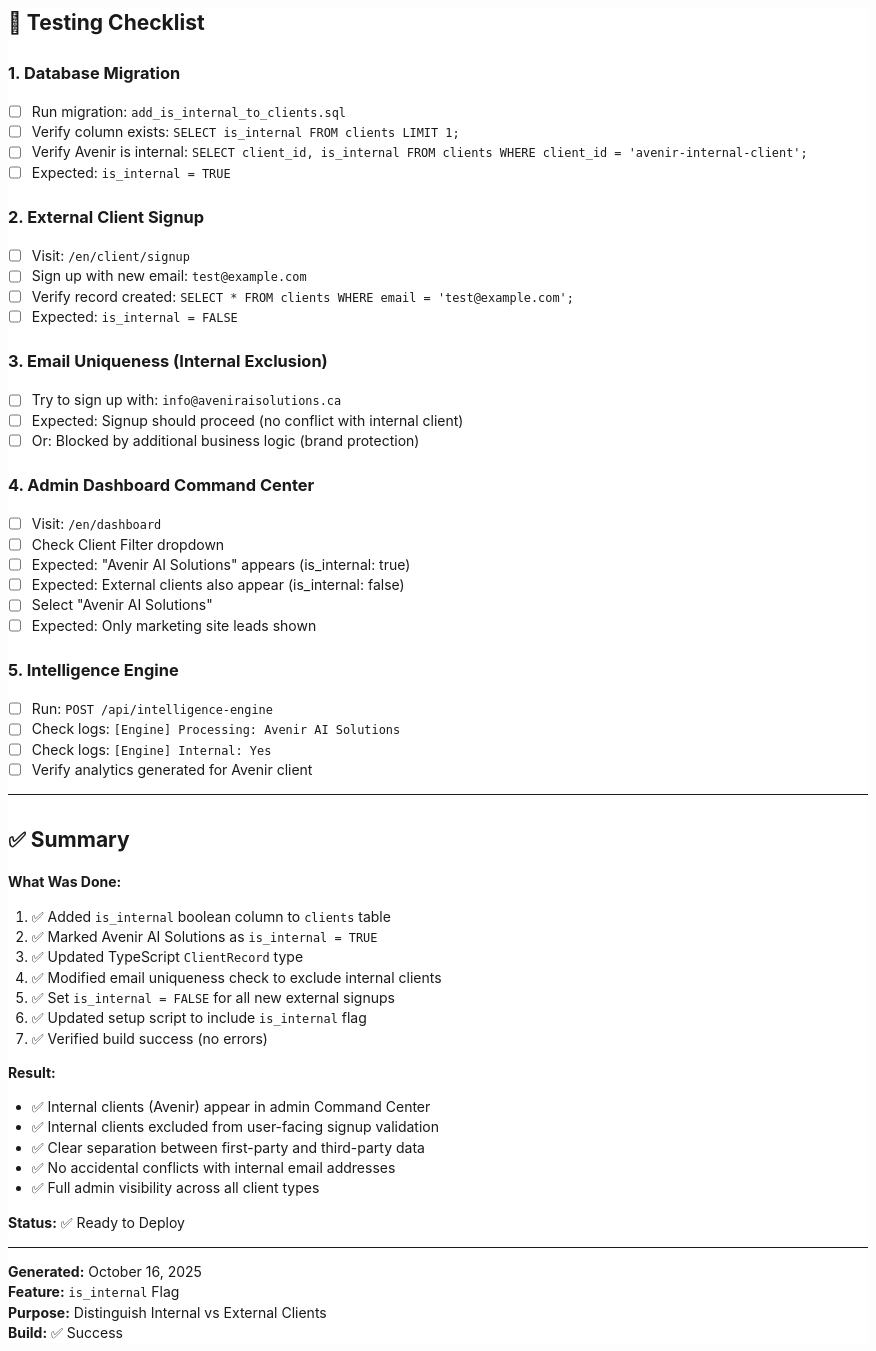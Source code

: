 ## 🧪 Testing Checklist

### **1. Database Migration**
- [ ] Run migration: `add_is_internal_to_clients.sql`
- [ ] Verify column exists: `SELECT is_internal FROM clients LIMIT 1;`
- [ ] Verify Avenir is internal: `SELECT client_id, is_internal FROM clients WHERE client_id = 'avenir-internal-client';`
- [ ] Expected: `is_internal = TRUE`

### **2. External Client Signup**
- [ ] Visit: `/en/client/signup`
- [ ] Sign up with new email: `test@example.com`
- [ ] Verify record created: `SELECT * FROM clients WHERE email = 'test@example.com';`
- [ ] Expected: `is_internal = FALSE`

### **3. Email Uniqueness (Internal Exclusion)**
- [ ] Try to sign up with: `info@aveniraisolutions.ca`
- [ ] Expected: Signup should proceed (no conflict with internal client)
- [ ] Or: Blocked by additional business logic (brand protection)

### **4. Admin Dashboard Command Center**
- [ ] Visit: `/en/dashboard`
- [ ] Check Client Filter dropdown
- [ ] Expected: "Avenir AI Solutions" appears (is_internal: true)
- [ ] Expected: External clients also appear (is_internal: false)
- [ ] Select "Avenir AI Solutions"
- [ ] Expected: Only marketing site leads shown

### **5. Intelligence Engine**
- [ ] Run: `POST /api/intelligence-engine`
- [ ] Check logs: `[Engine] Processing: Avenir AI Solutions`
- [ ] Check logs: `[Engine] Internal: Yes`
- [ ] Verify analytics generated for Avenir client

---

## ✅ Summary

**What Was Done:**
1. ✅ Added `is_internal` boolean column to `clients` table
2. ✅ Marked Avenir AI Solutions as `is_internal = TRUE`
3. ✅ Updated TypeScript `ClientRecord` type
4. ✅ Modified email uniqueness check to exclude internal clients
5. ✅ Set `is_internal = FALSE` for all new external signups
6. ✅ Updated setup script to include `is_internal` flag
7. ✅ Verified build success (no errors)

**Result:**
- ✅ Internal clients (Avenir) appear in admin Command Center
- ✅ Internal clients excluded from user-facing signup validation
- ✅ Clear separation between first-party and third-party data
- ✅ No accidental conflicts with internal email addresses
- ✅ Full admin visibility across all client types

**Status:** ✅ Ready to Deploy

---

**Generated:** October 16, 2025  
**Feature:** `is_internal` Flag  
**Purpose:** Distinguish Internal vs External Clients  
**Build:** ✅ Success

